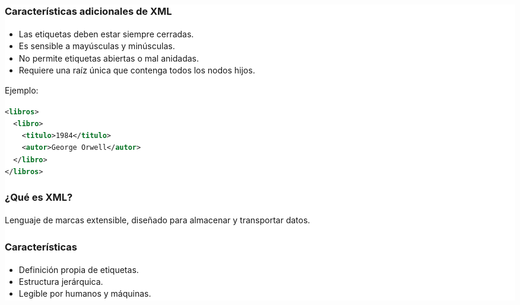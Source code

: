 
### Características adicionales de XML

- Las etiquetas deben estar siempre cerradas.
- Es sensible a mayúsculas y minúsculas.
- No permite etiquetas abiertas o mal anidadas.
- Requiere una raíz única que contenga todos los nodos hijos.

Ejemplo:
```xml
<libros>
  <libro>
    <titulo>1984</titulo>
    <autor>George Orwell</autor>
  </libro>
</libros>
```


### ¿Qué es XML?
Lenguaje de marcas extensible, diseñado para almacenar y transportar datos.

### Características
- Definición propia de etiquetas.
- Estructura jerárquica.
- Legible por humanos y máquinas.
